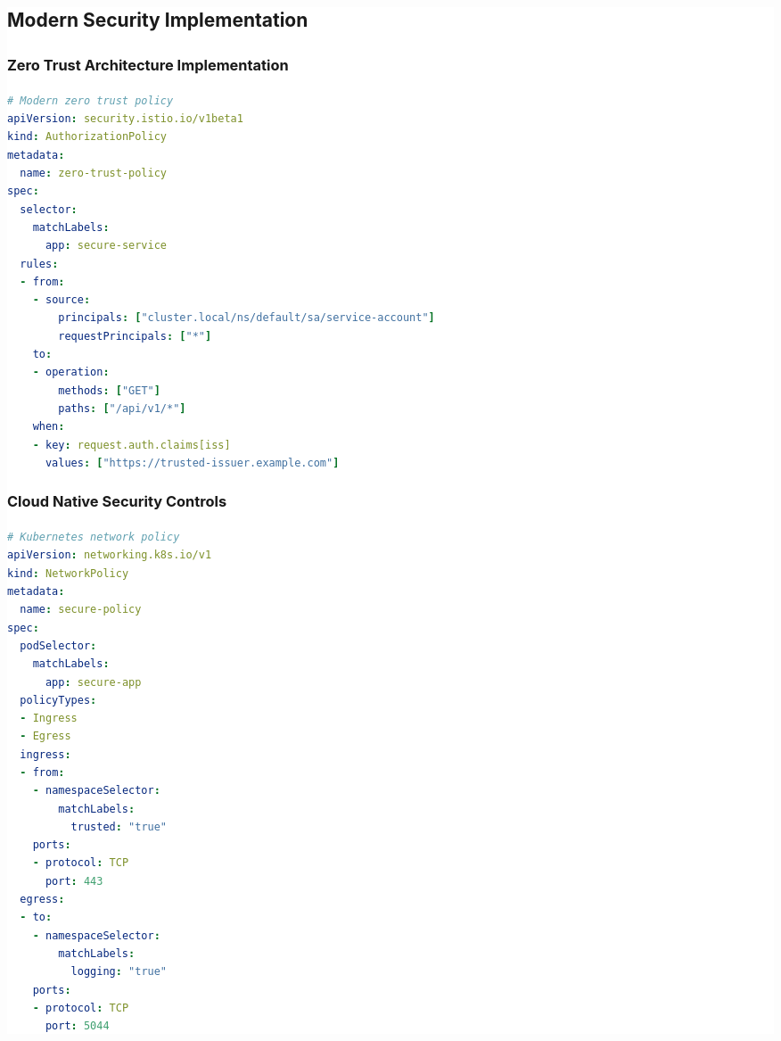 ## Modern Security Implementation

### Zero Trust Architecture Implementation
```yaml
# Modern zero trust policy
apiVersion: security.istio.io/v1beta1
kind: AuthorizationPolicy
metadata:
  name: zero-trust-policy
spec:
  selector:
    matchLabels:
      app: secure-service
  rules:
  - from:
    - source:
        principals: ["cluster.local/ns/default/sa/service-account"]
        requestPrincipals: ["*"]
    to:
    - operation:
        methods: ["GET"]
        paths: ["/api/v1/*"]
    when:
    - key: request.auth.claims[iss]
      values: ["https://trusted-issuer.example.com"]
```

### Cloud Native Security Controls
```yaml
# Kubernetes network policy
apiVersion: networking.k8s.io/v1
kind: NetworkPolicy
metadata:
  name: secure-policy
spec:
  podSelector:
    matchLabels:
      app: secure-app
  policyTypes:
  - Ingress
  - Egress
  ingress:
  - from:
    - namespaceSelector:
        matchLabels:
          trusted: "true"
    ports:
    - protocol: TCP
      port: 443
  egress:
  - to:
    - namespaceSelector:
        matchLabels:
          logging: "true"
    ports:
    - protocol: TCP
      port: 5044
```

